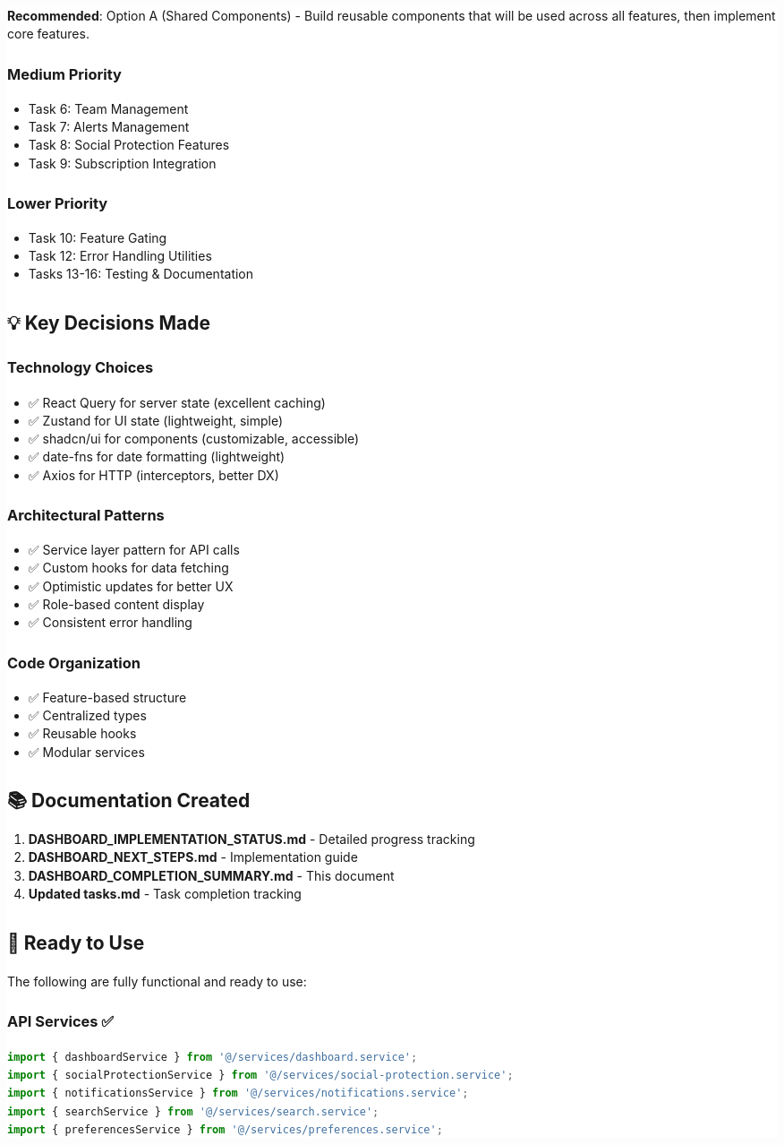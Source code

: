 **Recommended**: Option A (Shared Components) - Build reusable components that will be used across all features, then implement core features.

### Medium Priority
- Task 6: Team Management
- Task 7: Alerts Management
- Task 8: Social Protection Features
- Task 9: Subscription Integration

### Lower Priority
- Task 10: Feature Gating
- Task 12: Error Handling Utilities
- Tasks 13-16: Testing & Documentation

## 💡 Key Decisions Made

### Technology Choices
- ✅ React Query for server state (excellent caching)
- ✅ Zustand for UI state (lightweight, simple)
- ✅ shadcn/ui for components (customizable, accessible)
- ✅ date-fns for date formatting (lightweight)
- ✅ Axios for HTTP (interceptors, better DX)

### Architectural Patterns
- ✅ Service layer pattern for API calls
- ✅ Custom hooks for data fetching
- ✅ Optimistic updates for better UX
- ✅ Role-based content display
- ✅ Consistent error handling

### Code Organization
- ✅ Feature-based structure
- ✅ Centralized types
- ✅ Reusable hooks
- ✅ Modular services

## 📚 Documentation Created

1. **DASHBOARD_IMPLEMENTATION_STATUS.md** - Detailed progress tracking
2. **DASHBOARD_NEXT_STEPS.md** - Implementation guide
3. **DASHBOARD_COMPLETION_SUMMARY.md** - This document
4. **Updated tasks.md** - Task completion tracking

## 🚀 Ready to Use

The following are fully functional and ready to use:

### API Services ✅
```typescript
import { dashboardService } from '@/services/dashboard.service';
import { socialProtectionService } from '@/services/social-protection.service';
import { notificationsService } from '@/services/notifications.service';
import { searchService } from '@/services/search.service';
import { preferencesService } from '@/services/preferences.service';
```
